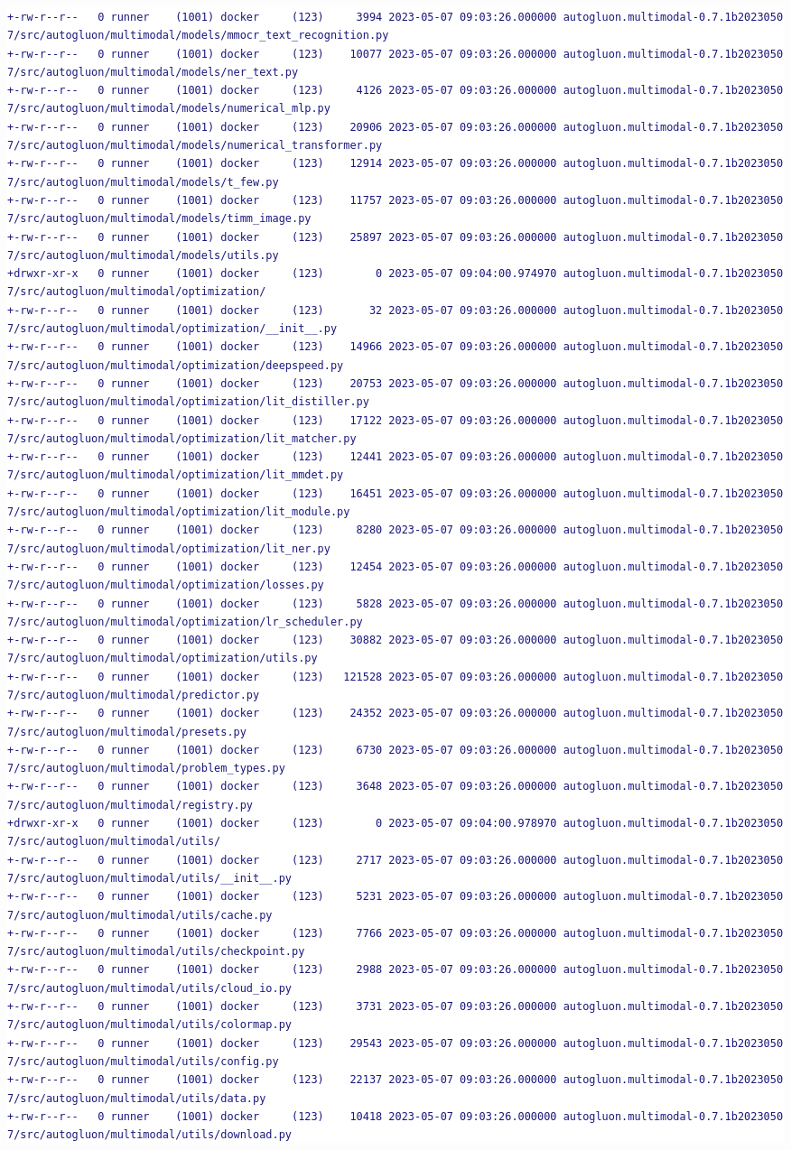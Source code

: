 ```diff
+-rw-r--r--   0 runner    (1001) docker     (123)     3994 2023-05-07 09:03:26.000000 autogluon.multimodal-0.7.1b20230507/src/autogluon/multimodal/models/mmocr_text_recognition.py
+-rw-r--r--   0 runner    (1001) docker     (123)    10077 2023-05-07 09:03:26.000000 autogluon.multimodal-0.7.1b20230507/src/autogluon/multimodal/models/ner_text.py
+-rw-r--r--   0 runner    (1001) docker     (123)     4126 2023-05-07 09:03:26.000000 autogluon.multimodal-0.7.1b20230507/src/autogluon/multimodal/models/numerical_mlp.py
+-rw-r--r--   0 runner    (1001) docker     (123)    20906 2023-05-07 09:03:26.000000 autogluon.multimodal-0.7.1b20230507/src/autogluon/multimodal/models/numerical_transformer.py
+-rw-r--r--   0 runner    (1001) docker     (123)    12914 2023-05-07 09:03:26.000000 autogluon.multimodal-0.7.1b20230507/src/autogluon/multimodal/models/t_few.py
+-rw-r--r--   0 runner    (1001) docker     (123)    11757 2023-05-07 09:03:26.000000 autogluon.multimodal-0.7.1b20230507/src/autogluon/multimodal/models/timm_image.py
+-rw-r--r--   0 runner    (1001) docker     (123)    25897 2023-05-07 09:03:26.000000 autogluon.multimodal-0.7.1b20230507/src/autogluon/multimodal/models/utils.py
+drwxr-xr-x   0 runner    (1001) docker     (123)        0 2023-05-07 09:04:00.974970 autogluon.multimodal-0.7.1b20230507/src/autogluon/multimodal/optimization/
+-rw-r--r--   0 runner    (1001) docker     (123)       32 2023-05-07 09:03:26.000000 autogluon.multimodal-0.7.1b20230507/src/autogluon/multimodal/optimization/__init__.py
+-rw-r--r--   0 runner    (1001) docker     (123)    14966 2023-05-07 09:03:26.000000 autogluon.multimodal-0.7.1b20230507/src/autogluon/multimodal/optimization/deepspeed.py
+-rw-r--r--   0 runner    (1001) docker     (123)    20753 2023-05-07 09:03:26.000000 autogluon.multimodal-0.7.1b20230507/src/autogluon/multimodal/optimization/lit_distiller.py
+-rw-r--r--   0 runner    (1001) docker     (123)    17122 2023-05-07 09:03:26.000000 autogluon.multimodal-0.7.1b20230507/src/autogluon/multimodal/optimization/lit_matcher.py
+-rw-r--r--   0 runner    (1001) docker     (123)    12441 2023-05-07 09:03:26.000000 autogluon.multimodal-0.7.1b20230507/src/autogluon/multimodal/optimization/lit_mmdet.py
+-rw-r--r--   0 runner    (1001) docker     (123)    16451 2023-05-07 09:03:26.000000 autogluon.multimodal-0.7.1b20230507/src/autogluon/multimodal/optimization/lit_module.py
+-rw-r--r--   0 runner    (1001) docker     (123)     8280 2023-05-07 09:03:26.000000 autogluon.multimodal-0.7.1b20230507/src/autogluon/multimodal/optimization/lit_ner.py
+-rw-r--r--   0 runner    (1001) docker     (123)    12454 2023-05-07 09:03:26.000000 autogluon.multimodal-0.7.1b20230507/src/autogluon/multimodal/optimization/losses.py
+-rw-r--r--   0 runner    (1001) docker     (123)     5828 2023-05-07 09:03:26.000000 autogluon.multimodal-0.7.1b20230507/src/autogluon/multimodal/optimization/lr_scheduler.py
+-rw-r--r--   0 runner    (1001) docker     (123)    30882 2023-05-07 09:03:26.000000 autogluon.multimodal-0.7.1b20230507/src/autogluon/multimodal/optimization/utils.py
+-rw-r--r--   0 runner    (1001) docker     (123)   121528 2023-05-07 09:03:26.000000 autogluon.multimodal-0.7.1b20230507/src/autogluon/multimodal/predictor.py
+-rw-r--r--   0 runner    (1001) docker     (123)    24352 2023-05-07 09:03:26.000000 autogluon.multimodal-0.7.1b20230507/src/autogluon/multimodal/presets.py
+-rw-r--r--   0 runner    (1001) docker     (123)     6730 2023-05-07 09:03:26.000000 autogluon.multimodal-0.7.1b20230507/src/autogluon/multimodal/problem_types.py
+-rw-r--r--   0 runner    (1001) docker     (123)     3648 2023-05-07 09:03:26.000000 autogluon.multimodal-0.7.1b20230507/src/autogluon/multimodal/registry.py
+drwxr-xr-x   0 runner    (1001) docker     (123)        0 2023-05-07 09:04:00.978970 autogluon.multimodal-0.7.1b20230507/src/autogluon/multimodal/utils/
+-rw-r--r--   0 runner    (1001) docker     (123)     2717 2023-05-07 09:03:26.000000 autogluon.multimodal-0.7.1b20230507/src/autogluon/multimodal/utils/__init__.py
+-rw-r--r--   0 runner    (1001) docker     (123)     5231 2023-05-07 09:03:26.000000 autogluon.multimodal-0.7.1b20230507/src/autogluon/multimodal/utils/cache.py
+-rw-r--r--   0 runner    (1001) docker     (123)     7766 2023-05-07 09:03:26.000000 autogluon.multimodal-0.7.1b20230507/src/autogluon/multimodal/utils/checkpoint.py
+-rw-r--r--   0 runner    (1001) docker     (123)     2988 2023-05-07 09:03:26.000000 autogluon.multimodal-0.7.1b20230507/src/autogluon/multimodal/utils/cloud_io.py
+-rw-r--r--   0 runner    (1001) docker     (123)     3731 2023-05-07 09:03:26.000000 autogluon.multimodal-0.7.1b20230507/src/autogluon/multimodal/utils/colormap.py
+-rw-r--r--   0 runner    (1001) docker     (123)    29543 2023-05-07 09:03:26.000000 autogluon.multimodal-0.7.1b20230507/src/autogluon/multimodal/utils/config.py
+-rw-r--r--   0 runner    (1001) docker     (123)    22137 2023-05-07 09:03:26.000000 autogluon.multimodal-0.7.1b20230507/src/autogluon/multimodal/utils/data.py
+-rw-r--r--   0 runner    (1001) docker     (123)    10418 2023-05-07 09:03:26.000000 autogluon.multimodal-0.7.1b20230507/src/autogluon/multimodal/utils/download.py
```